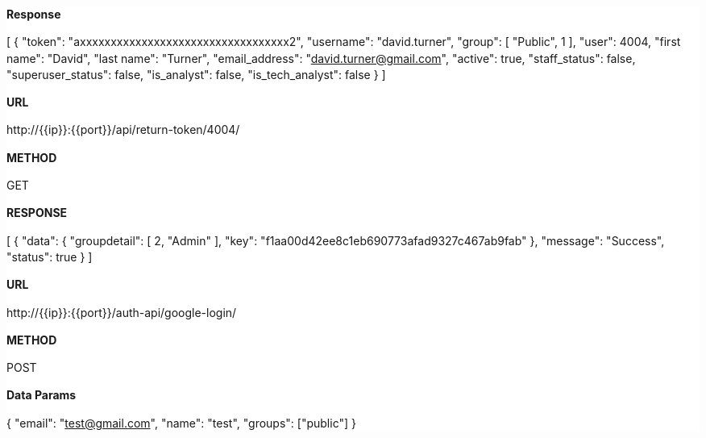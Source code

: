 **Response**

[
  {
    "token": "axxxxxxxxxxxxxxxxxxxxxxxxxxxxxxxxxx2",
    "username": "david.turner",
    "group": [
      "Public",
      1
    ],
    "user": 4004,
    "first name": "David",
    "last name": "Turner",
    "email_address": "david.turner@gmail.com",
    "active": true,
    "staff_status": false,
    "superuser_status": false,
    "is_analyst": false,
    "is_tech_analyst": false
  }
]

**URL**

http://{{ip}}:{{port}}/api/return-token/4004/

**METHOD**

  GET

**RESPONSE**

[
  {
    "data": {
      "groupdetail": [
        2,
        "Admin"
      ],
      "key": "f1aa00d42ee8c1eb690773afad9327c467ab9fab"
    },
    "message": "Success",
    "status": true
  }
]

**URL**

http://{{ip}}:{{port}}/auth-api/google-login/

**METHOD**

  POST

**Data Params**

{
	"email": "test@gmail.com",
	"name": "test",
	"groups": ["public"]
}
